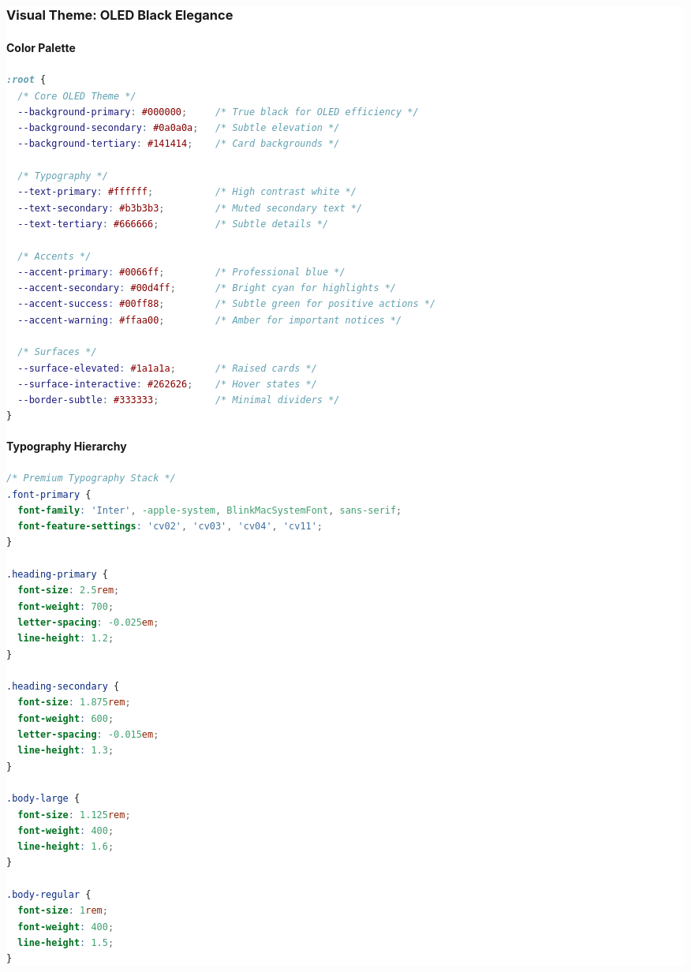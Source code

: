 ### Visual Theme: OLED Black Elegance

#### Color Palette
```css
:root {
  /* Core OLED Theme */
  --background-primary: #000000;     /* True black for OLED efficiency */
  --background-secondary: #0a0a0a;   /* Subtle elevation */
  --background-tertiary: #141414;    /* Card backgrounds */
  
  /* Typography */
  --text-primary: #ffffff;           /* High contrast white */
  --text-secondary: #b3b3b3;         /* Muted secondary text */
  --text-tertiary: #666666;          /* Subtle details */
  
  /* Accents */
  --accent-primary: #0066ff;         /* Professional blue */
  --accent-secondary: #00d4ff;       /* Bright cyan for highlights */
  --accent-success: #00ff88;         /* Subtle green for positive actions */
  --accent-warning: #ffaa00;         /* Amber for important notices */
  
  /* Surfaces */
  --surface-elevated: #1a1a1a;       /* Raised cards */
  --surface-interactive: #262626;    /* Hover states */
  --border-subtle: #333333;          /* Minimal dividers */
}
```

#### Typography Hierarchy
```css
/* Premium Typography Stack */
.font-primary {
  font-family: 'Inter', -apple-system, BlinkMacSystemFont, sans-serif;
  font-feature-settings: 'cv02', 'cv03', 'cv04', 'cv11';
}

.heading-primary {
  font-size: 2.5rem;
  font-weight: 700;
  letter-spacing: -0.025em;
  line-height: 1.2;
}

.heading-secondary {
  font-size: 1.875rem;
  font-weight: 600;
  letter-spacing: -0.015em;
  line-height: 1.3;
}

.body-large {
  font-size: 1.125rem;
  font-weight: 400;
  line-height: 1.6;
}

.body-regular {
  font-size: 1rem;
  font-weight: 400;
  line-height: 1.5;
}
```
